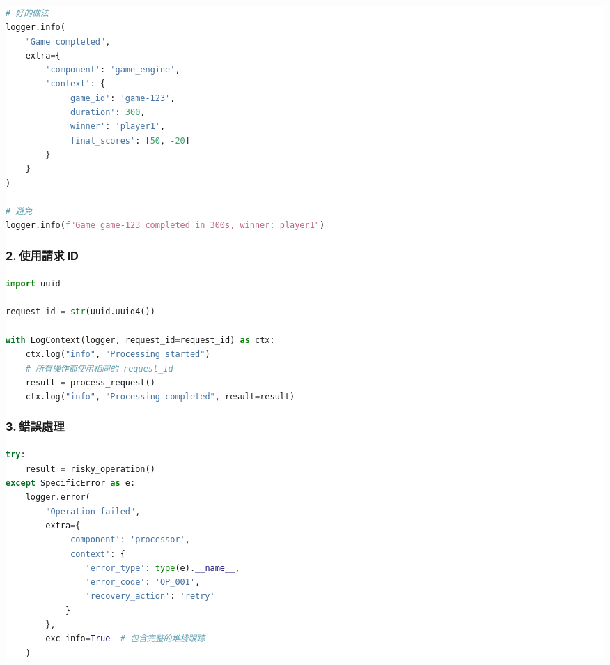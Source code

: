 ```python
# 好的做法
logger.info(
    "Game completed",
    extra={
        'component': 'game_engine',
        'context': {
            'game_id': 'game-123',
            'duration': 300,
            'winner': 'player1',
            'final_scores': [50, -20]
        }
    }
)

# 避免
logger.info(f"Game game-123 completed in 300s, winner: player1")
```

### 2. 使用請求 ID

```python
import uuid

request_id = str(uuid.uuid4())

with LogContext(logger, request_id=request_id) as ctx:
    ctx.log("info", "Processing started")
    # 所有操作都使用相同的 request_id
    result = process_request()
    ctx.log("info", "Processing completed", result=result)
```

### 3. 錯誤處理

```python
try:
    result = risky_operation()
except SpecificError as e:
    logger.error(
        "Operation failed",
        extra={
            'component': 'processor',
            'context': {
                'error_type': type(e).__name__,
                'error_code': 'OP_001',
                'recovery_action': 'retry'
            }
        },
        exc_info=True  # 包含完整的堆棧跟踪
    )
```
